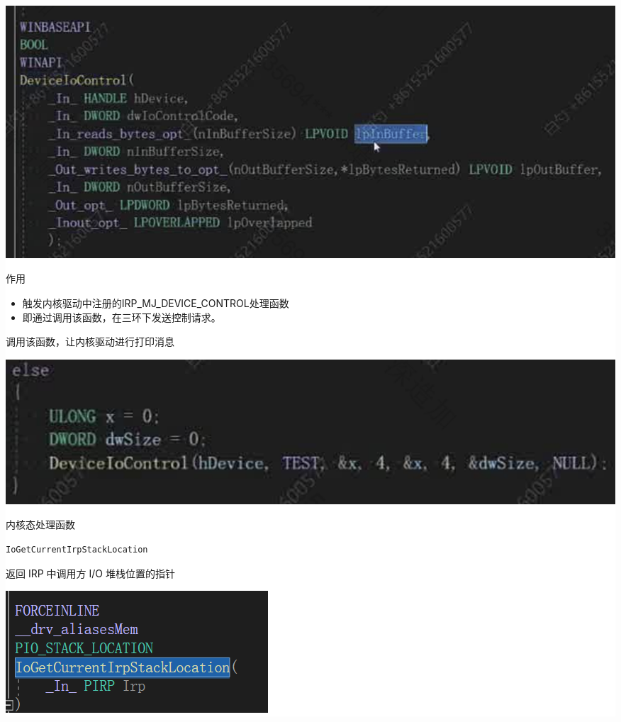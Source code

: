 ![image-20250715171930144](./驱动.assets/image-20250715171930144.png)

作用

- 触发内核驱动中注册的IRP_MJ_DEVICE_CONTROL处理函数
- 即通过调用该函数，在三环下发送控制请求。

调用该函数，让内核驱动进行打印消息

![image-20250715172202764](./驱动.assets/image-20250715172202764.png)



内核态处理函数

`IoGetCurrentIrpStackLocation`

返回 IRP 中调用方 I/O 堆栈位置的指针

![image-20250804112932012](./%E9%A9%B1%E5%8A%A8.assets/image-20250804112932012.png)
